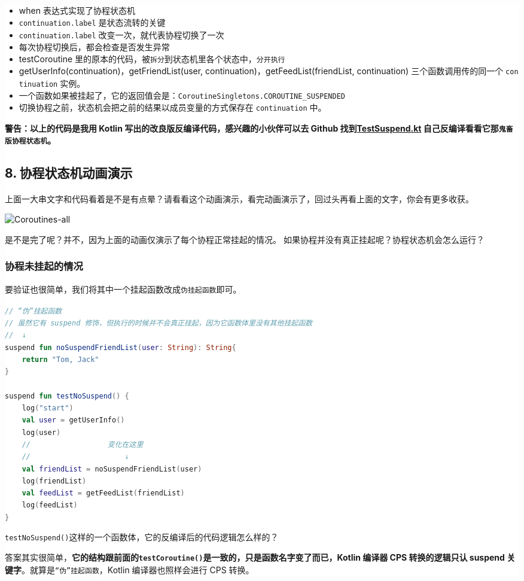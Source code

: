 
- when 表达式实现了协程状态机
- `continuation.label` 是状态流转的关键
- `continuation.label` 改变一次，就代表协程切换了一次
- 每次协程切换后，都会检查是否发生异常
- testCoroutine 里的原本的代码，被`拆分`到状态机里各个状态中，`分开执行`
- getUserInfo(continuation)，getFriendList(user, continuation)，getFeedList(friendList, continuation) 三个函数调用传的同一个 `continuation` 实例。
- 一个函数如果被挂起了，它的返回值会是：`CoroutineSingletons.COROUTINE_SUSPENDED`
- 切换协程之前，状态机会把之前的结果以成员变量的方式保存在 `continuation` 中。

**警告：以上的代码是我用 Kotlin 写出的改良版反编译代码，感兴趣的小伙伴可以去 Github 找到[TestSuspend.kt](https://github.com/chaxiu/KotlinJetpackInAction/blob/master/app/src/main/java/com/boycoder/kotlinjetpackinaction/chapter/c09/TestSuspend.kt) 自己反编译看看它那`鬼畜版协程状态机`。**

## 8. 协程状态机动画演示

上面一大串文字和代码看着是不是有点晕？请看看这个动画演示，看完动画演示了，回过头再看上面的文字，你会有更多收获。

![Coroutines-all](media/15971168285262/Coroutines-alll.gif)

是不是完了呢？并不，因为上面的动画仅演示了每个协程正常挂起的情况。
如果协程并没有真正挂起呢？协程状态机会怎么运行？

### 协程未挂起的情况

要验证也很简单，我们将其中一个挂起函数改成`伪挂起函数`即可。

```kotlin
// “伪”挂起函数
// 虽然它有 suspend 修饰，但执行的时候并不会真正挂起，因为它函数体里没有其他挂起函数
//  ↓
suspend fun noSuspendFriendList(user: String): String{
    return "Tom, Jack"
}

suspend fun testNoSuspend() {
    log("start")
    val user = getUserInfo()
    log(user)                  
    //                  变化在这里
    //                      ↓
    val friendList = noSuspendFriendList(user)
    log(friendList)
    val feedList = getFeedList(friendList)
    log(feedList)
}
```

`testNoSuspend()`这样的一个函数体，它的反编译后的代码逻辑怎么样的？

答案其实很简单，**它的结构跟前面的`testCoroutine()`是一致的，只是函数名字变了而已，Kotlin 编译器 CPS 转换的逻辑只认 suspend 关键字**。就算是`“伪”挂起函数`，Kotlin 编译器也照样会进行 CPS 转换。
